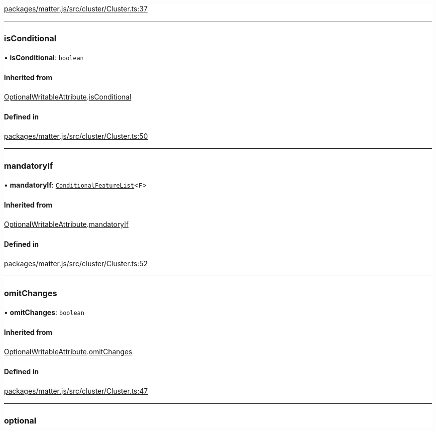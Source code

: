 [packages/matter.js/src/cluster/Cluster.ts:37](https://github.com/project-chip/matter.js/blob/904d0c9b952b91f28a21803759c5e5c66ee4d272/packages/matter.js/src/cluster/Cluster.ts#L37)

___

### isConditional

• **isConditional**: `boolean`

#### Inherited from

[OptionalWritableAttribute](cluster_export.OptionalWritableAttribute.md).[isConditional](cluster_export.OptionalWritableAttribute.md#isconditional)

#### Defined in

[packages/matter.js/src/cluster/Cluster.ts:50](https://github.com/project-chip/matter.js/blob/904d0c9b952b91f28a21803759c5e5c66ee4d272/packages/matter.js/src/cluster/Cluster.ts#L50)

___

### mandatoryIf

• **mandatoryIf**: [`ConditionalFeatureList`](../modules/cluster_export.md#conditionalfeaturelist)\<`F`\>

#### Inherited from

[OptionalWritableAttribute](cluster_export.OptionalWritableAttribute.md).[mandatoryIf](cluster_export.OptionalWritableAttribute.md#mandatoryif)

#### Defined in

[packages/matter.js/src/cluster/Cluster.ts:52](https://github.com/project-chip/matter.js/blob/904d0c9b952b91f28a21803759c5e5c66ee4d272/packages/matter.js/src/cluster/Cluster.ts#L52)

___

### omitChanges

• **omitChanges**: `boolean`

#### Inherited from

[OptionalWritableAttribute](cluster_export.OptionalWritableAttribute.md).[omitChanges](cluster_export.OptionalWritableAttribute.md#omitchanges)

#### Defined in

[packages/matter.js/src/cluster/Cluster.ts:47](https://github.com/project-chip/matter.js/blob/904d0c9b952b91f28a21803759c5e5c66ee4d272/packages/matter.js/src/cluster/Cluster.ts#L47)

___

### optional
